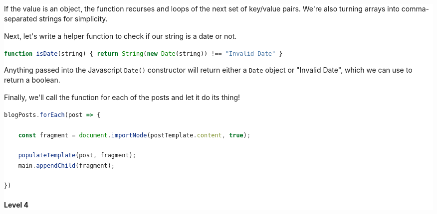 If the value is an object, the function recurses and loops of the next set of key/value pairs.  We're also turning arrays into comma-separated strings for simplicity.

Next, let's write a helper function to check if our string is a date or not.

```javascript
function isDate(string) { return String(new Date(string)) !== "Invalid Date" }
```

Anything passed into the Javascript `Date()` constructor will return either a `Date` object or "Invalid Date", which we can use to return a boolean.

Finally, we'll call the function for each of the posts and let it do its thing!

```javascript
blogPosts.forEach(post => {

    const fragment = document.importNode(postTemplate.content, true);
    
	populateTemplate(post, fragment);
    main.appendChild(fragment);
    
})
```

<p class="codepen" data-slug-hash="eYmvzVB"></p>


#### Level 4

